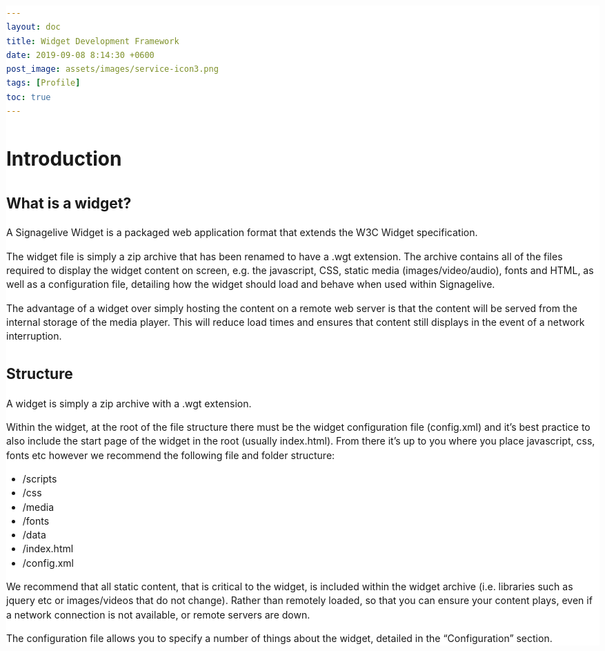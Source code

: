 ```yaml
---
layout: doc
title: Widget Development Framework
date: 2019-09-08 8:14:30 +0600
post_image: assets/images/service-icon3.png
tags: [Profile]
toc: true
---
```


# Introduction

## What is a widget?

A Signagelive Widget is a packaged web application format that extends the W3C Widget specification.

The widget file is simply a zip archive that has been renamed to have a .wgt extension. The archive contains all of the files required to display the widget content on screen, e.g. the javascript, CSS, static media (images/video/audio), fonts and HTML, as well as a configuration file, detailing how the widget should load and behave when used within Signagelive.

The advantage of a widget over simply hosting the content on a remote web server is that the content will be served from the internal storage of the media player. This will reduce load times and ensures that content still displays in the event of a network interruption.

## Structure

A widget is simply a zip archive with a .wgt extension.

Within the widget, at the root of the file structure there must be the widget configuration file (config.xml) and it’s best practice to also include the start page of the widget in the root (usually index.html). From there it’s up to you where you place javascript, css, fonts etc however we recommend the following file and folder structure:

- /scripts
- /css
- /media
- /fonts
- /data
- /index.html
- /config.xml

We recommend that all static content, that is critical to the widget, is included within the widget archive (i.e. libraries such as jquery etc or images/videos that do not change). Rather than remotely loaded, so that you can ensure your content plays, even if a network connection is not available, or remote servers are down.

The configuration file allows you to specify a number of things about the widget, detailed in the “Configuration” section.
